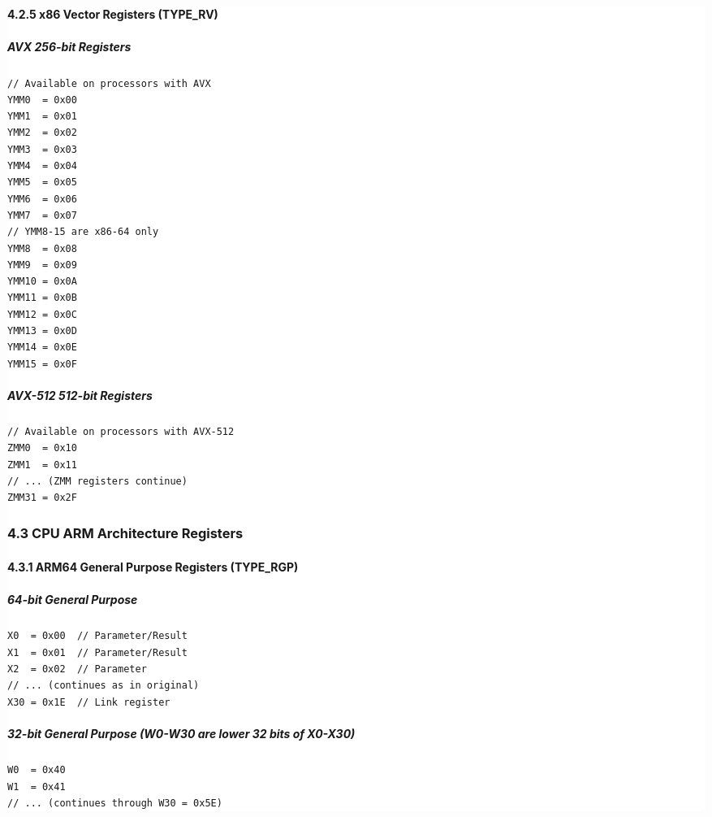 #### 4.2.5 x86 Vector Registers (TYPE_RV)

##### AVX 256-bit Registers
```
// Available on processors with AVX
YMM0  = 0x00
YMM1  = 0x01
YMM2  = 0x02
YMM3  = 0x03
YMM4  = 0x04
YMM5  = 0x05
YMM6  = 0x06
YMM7  = 0x07
// YMM8-15 are x86-64 only
YMM8  = 0x08
YMM9  = 0x09
YMM10 = 0x0A
YMM11 = 0x0B
YMM12 = 0x0C
YMM13 = 0x0D
YMM14 = 0x0E
YMM15 = 0x0F
```

##### AVX-512 512-bit Registers
```
// Available on processors with AVX-512
ZMM0  = 0x10
ZMM1  = 0x11
// ... (ZMM registers continue)
ZMM31 = 0x2F
```

### 4.3 CPU ARM Architecture Registers

#### 4.3.1 ARM64 General Purpose Registers (TYPE_RGP)

##### 64-bit General Purpose
```
X0  = 0x00  // Parameter/Result
X1  = 0x01  // Parameter/Result
X2  = 0x02  // Parameter
// ... (continues as in original)
X30 = 0x1E  // Link register
```

##### 32-bit General Purpose (W0-W30 are lower 32 bits of X0-X30)
```
W0  = 0x40
W1  = 0x41
// ... (continues through W30 = 0x5E)
```
